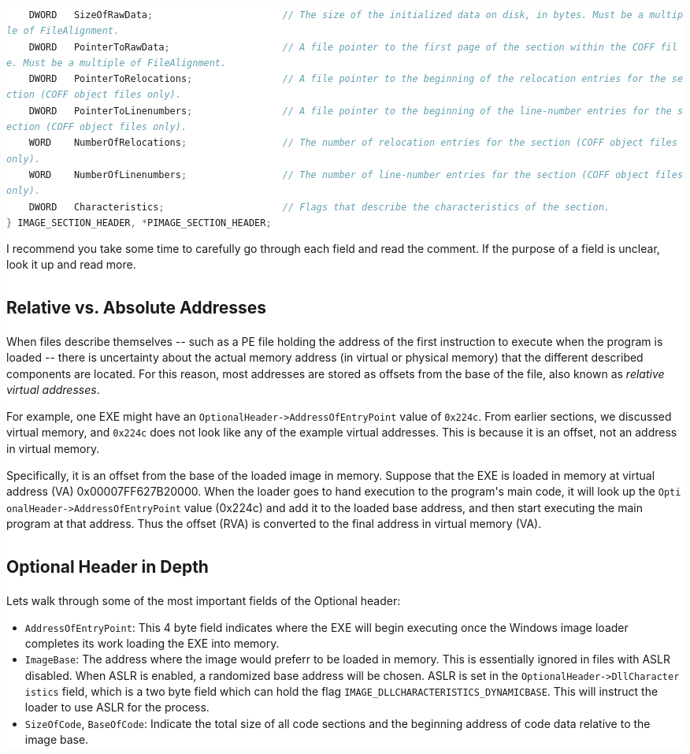 ```C++
    DWORD   SizeOfRawData;                       // The size of the initialized data on disk, in bytes. Must be a multiple of FileAlignment.
    DWORD   PointerToRawData;                    // A file pointer to the first page of the section within the COFF file. Must be a multiple of FileAlignment.
    DWORD   PointerToRelocations;                // A file pointer to the beginning of the relocation entries for the section (COFF object files only).
    DWORD   PointerToLinenumbers;                // A file pointer to the beginning of the line-number entries for the section (COFF object files only).
    WORD    NumberOfRelocations;                 // The number of relocation entries for the section (COFF object files only).
    WORD    NumberOfLinenumbers;                 // The number of line-number entries for the section (COFF object files only).
    DWORD   Characteristics;                     // Flags that describe the characteristics of the section.
} IMAGE_SECTION_HEADER, *PIMAGE_SECTION_HEADER;

```

I recommend you take some time to carefully go through each field and read the comment. If the purpose of a field is unclear, look it up and read more.

## Relative vs. Absolute Addresses

When files describe themselves -- such as a PE file holding the address of the first instruction to execute when the program is loaded -- there is uncertainty about the actual memory address (in virtual or physical memory) that the different described components are located. For this reason, most addresses are stored as offsets from the base of the file, also known as *relative virtual addresses*. 

For example, one EXE might have an `OptionalHeader->AddressOfEntryPoint` value of `0x224c`. From earlier sections, we discussed virtual memory, and `0x224c` does not look like any of the example virtual addresses. This is because it is an offset, not an address in virtual memory.

Specifically, it is an offset from the base of the loaded image in memory. Suppose that the EXE is loaded in memory at virtual address (VA) 0x00007FF627B20000. When the loader goes to hand execution to the program's main code, it will look up the `OptionalHeader->AddressOfEntryPoint` value (0x224c) and add it to the loaded base address, and then start executing the main program at that address. Thus the offset (RVA) is converted to the final address in virtual memory (VA).

## Optional Header in Depth

Lets walk through some of the most important fields of the Optional header:

- `AddressOfEntryPoint`: This 4 byte field indicates where the EXE will begin executing once the Windows image loader completes its work loading the EXE into memory.
- `ImageBase`: The address where the image would preferr to be loaded in memory. This is essentially ignored in files with ASLR disabled. When ASLR is enabled, a randomized base address will be chosen. ASLR is set in the `OptionalHeader->DllCharacteristics` field, which is a two byte field which can hold the flag `IMAGE_DLLCHARACTERISTICS_DYNAMICBASE`. This will instruct the loader to use ASLR for the process.
- `SizeOfCode`, `BaseOfCode`: Indicate the total size of all code sections and the beginning address of code data relative to the image base.
